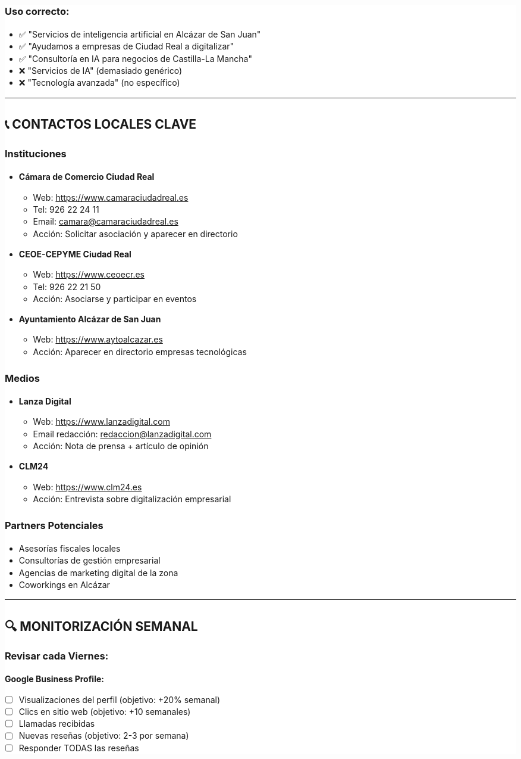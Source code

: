 ### Uso correcto:
- ✅ "Servicios de inteligencia artificial en Alcázar de San Juan"
- ✅ "Ayudamos a empresas de Ciudad Real a digitalizar"
- ✅ "Consultoría en IA para negocios de Castilla-La Mancha"
- ❌ "Servicios de IA" (demasiado genérico)
- ❌ "Tecnología avanzada" (no específico)

---

## 📞 CONTACTOS LOCALES CLAVE

### Instituciones
- **Cámara de Comercio Ciudad Real**
  - Web: https://www.camaraciudadreal.es
  - Tel: 926 22 24 11
  - Email: camara@camaraciudadreal.es
  - Acción: Solicitar asociación y aparecer en directorio

- **CEOE-CEPYME Ciudad Real**
  - Web: https://www.ceoecr.es
  - Tel: 926 22 21 50
  - Acción: Asociarse y participar en eventos

- **Ayuntamiento Alcázar de San Juan**
  - Web: https://www.aytoalcazar.es
  - Acción: Aparecer en directorio empresas tecnológicas

### Medios
- **Lanza Digital**
  - Web: https://www.lanzadigital.com
  - Email redacción: redaccion@lanzadigital.com
  - Acción: Nota de prensa + artículo de opinión

- **CLM24**
  - Web: https://www.clm24.es
  - Acción: Entrevista sobre digitalización empresarial

### Partners Potenciales
- Asesorías fiscales locales
- Consultorías de gestión empresarial
- Agencias de marketing digital de la zona
- Coworkings en Alcázar

---

## 🔍 MONITORIZACIÓN SEMANAL

### Revisar cada Viernes:

**Google Business Profile:**
- [ ] Visualizaciones del perfil (objetivo: +20% semanal)
- [ ] Clics en sitio web (objetivo: +10 semanales)
- [ ] Llamadas recibidas
- [ ] Nuevas reseñas (objetivo: 2-3 por semana)
- [ ] Responder TODAS las reseñas

